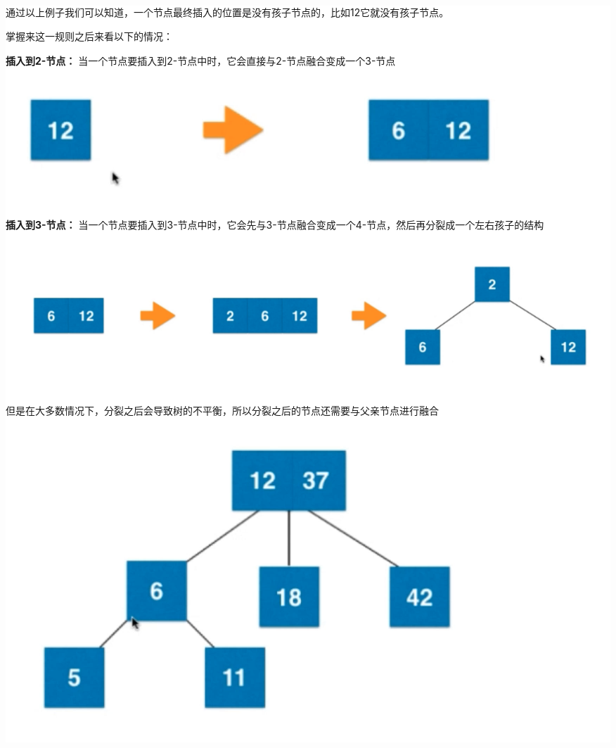 通过以上例子我们可以知道，一个节点最终插入的位置是没有孩子节点的，比如12它就没有孩子节点。

掌握来这一规则之后来看以下的情况：


**插入到2-节点：**
当一个节点要插入到2-节点中时，它会直接与2-节点融合变成一个3-节点

![](./img/算法/6.png)

**插入到3-节点：**
当一个节点要插入到3-节点中时，它会先与3-节点融合变成一个4-节点，然后再分裂成一个左右孩子的结构

![](./img/算法/7.png)

但是在大多数情况下，分裂之后会导致树的不平衡，所以分裂之后的节点还需要与父亲节点进行融合

![](./img/算法/8.png)
